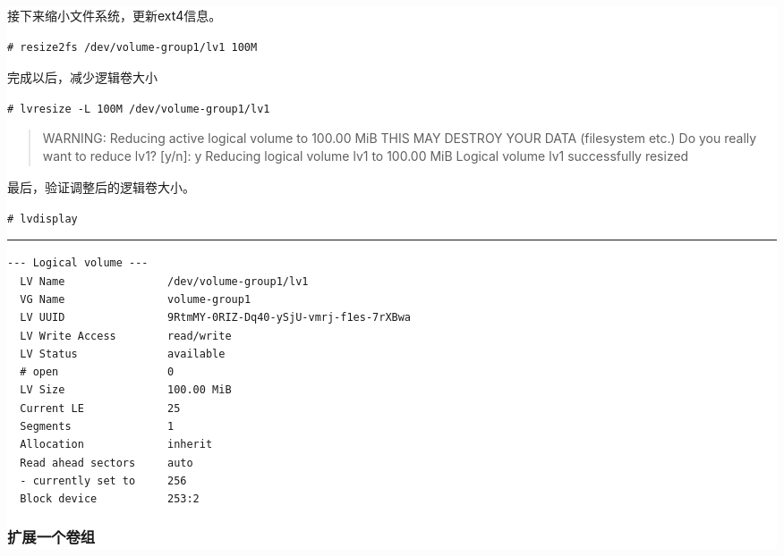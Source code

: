 接下来缩小文件系统，更新ext4信息。



```
# resize2fs /dev/volume-group1/lv1 100M 

```

完成以后，减少逻辑卷大小



```
# lvresize -L 100M /dev/volume-group1/lv1 

```


> 
> WARNING: Reducing active logical volume to 100.00 MiB THIS MAY DESTROY YOUR DATA (filesystem etc.) Do you really want to reduce lv1? [y/n]: y Reducing logical volume lv1 to 100.00 MiB Logical volume lv1 successfully resized
> 
> 
> 


最后，验证调整后的逻辑卷大小。



```
# lvdisplay 

```



---



```
--- Logical volume ---
  LV Name                /dev/volume-group1/lv1
  VG Name                volume-group1
  LV UUID                9RtmMY-0RIZ-Dq40-ySjU-vmrj-f1es-7rXBwa
  LV Write Access        read/write
  LV Status              available
  # open                 0
  LV Size                100.00 MiB
  Current LE             25
  Segments               1
  Allocation             inherit
  Read ahead sectors     auto
  - currently set to     256
  Block device           253:2

```

### 扩展一个卷组
